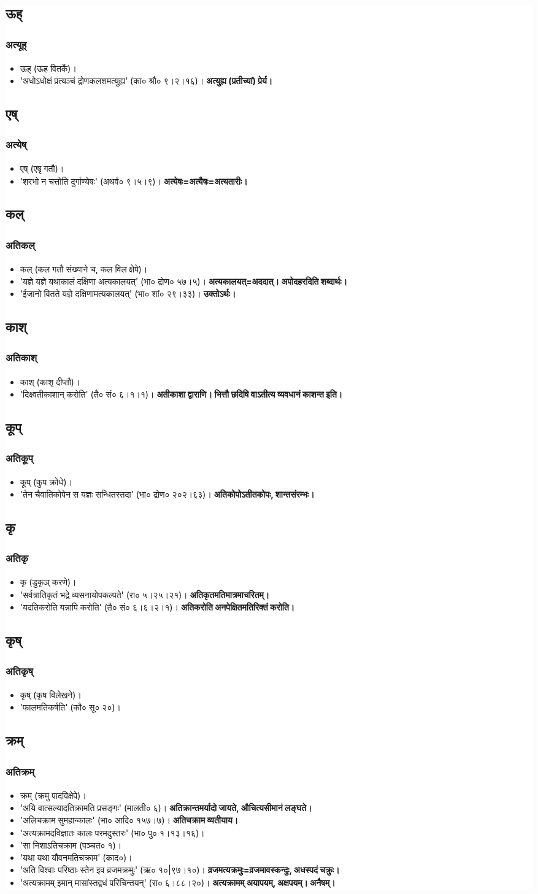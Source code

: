 ## ऊह्
### अत्यूह्
- ऊह् (ऊह वितर्के)।
- 'अधोऽधोक्षं प्रत्यञ्चं द्रोणकलशमत्युह्य' (का० श्रौ० ९।२।१६)।  **अत्युह्य (प्रतीच्यां) प्रेर्य।**

## एष्
### अत्येष्
- एष् (एषृ गतौ)।  
- 'शरभो न चत्तोति दुर्गाण्येषः' (अथर्व० ९।५।९)। **अत्येषः=अत्यैषः=अत्यतारीः।**

## कल्
### अतिकल्
- कल् (कल गतौ संख्याने च, कल विल क्षेपे)।
- 'यज्ञे यज्ञे यथाकालं दक्षिणा अत्यकालयत्' (भा० द्रोण० ५७।५)। **अत्यकालयत्=अददात्। अपोदहरदिति शब्दार्थः।**
- 'ईजानो वितते यज्ञे दक्षिणामत्यकालयत्' (भा० शां० २९।३३)।  **उक्तोऽर्थः।**

## काश्
### अतिकाश्
- काश् (काशृ दीप्तौ)।
- 'दिक्ष्वतीकाशान् करोति' (तै० सं० ६।१।१)। **अतीकाशा द्वाराणि। भित्तौ छदिषि वाऽतीत्य व्यवधानं काशन्त इति।**

## कूप्
### अतिकूप्
- कूप् (कुप क्रोधे)।
- 'तेन चैवातिकोपेन स यज्ञः सन्धितस्तदा' (भा० द्रोण० २०२।६३)।  **अतिकोपोऽतीतकोपः, शान्तसंरम्भः।**

## कृ
### अतिकृ
- कृ (डुकृञ् करणे)।
- 'सर्वत्रातिकृतं भद्रे व्यसनायोपकल्पते' (रा० ५।२५।२१)।  **अतिकृतमतिमात्रमाचरितम्।**
- 'यदतिकरोति यन्नापि करोति' (तै० सं० ६।६।२।१)। **अतिकरोति अनपेक्षितमतिरिक्तं करोति।**

## कृष्
### अतिकृष्
- कृष् (कृष विलेखने)।  
- 'फालमतिकर्षति' (कौ० सू० २०)।

## क्रम्
### अतिक्रम्
- क्रम् (क्रमु पादविक्षेपे)।
- 'अयि वात्सल्यादतिक्रामति प्रसङ्गः' (मालती० ६)। **अतिक्रान्तमर्यादो जायते, औचित्यसीमानं लङ्घते।**
- 'अलिचक्राम सुमहान्कालः' (भा० आदि० १५७।७)। **अतिचक्राम व्यतीयाय।**
- 'अत्यक्रामदविज्ञातः कालः परमदुस्तरः' (भा० पु० १।१३।१६)।  
- 'सा निशाऽतिचक्राम (पञ्चत० १)।
- 'यथा यथा यौवनमतिचक्राम' (काद०)।
- 'अति विश्वाः परिष्ठाः स्तेन इव व्रजमक्रमुः' (ऋ० १०|९७।१०)।  **व्रजमत्यक्रमुः=व्रजमावस्कन्दुः, अधस्पदं चक्रुः।**
- 'अत्यक्रामम् इमान् मासांस्तद्वधं परिचिन्तयन्' (रा० ६।८८।२०)।  **अत्यक्रामम् अयापयम्, अक्षपयम्। अनैषम्।**